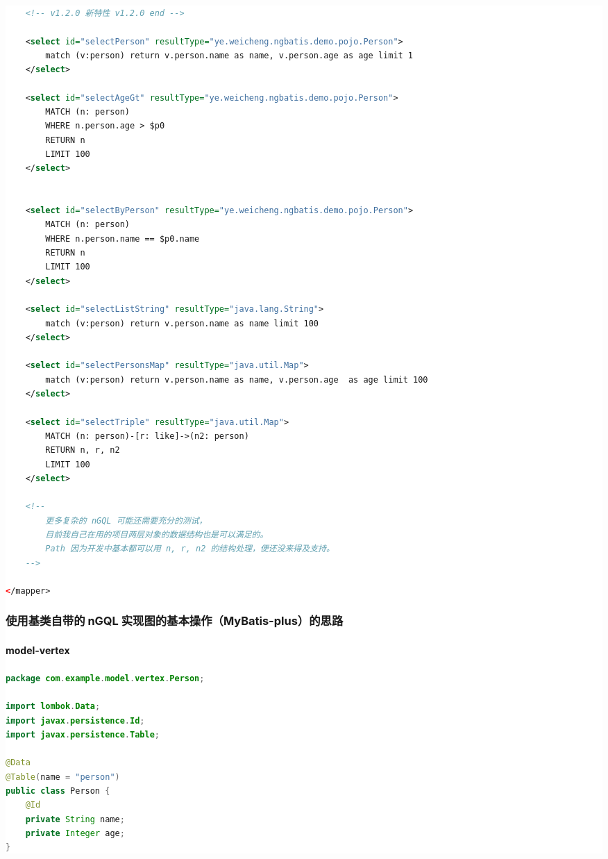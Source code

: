 ```xml
    <!-- v1.2.0 新特性 v1.2.0 end -->

    <select id="selectPerson" resultType="ye.weicheng.ngbatis.demo.pojo.Person">
        match (v:person) return v.person.name as name, v.person.age as age limit 1
    </select>

    <select id="selectAgeGt" resultType="ye.weicheng.ngbatis.demo.pojo.Person">
        MATCH (n: person)
        WHERE n.person.age > $p0
        RETURN n
        LIMIT 100
    </select>


    <select id="selectByPerson" resultType="ye.weicheng.ngbatis.demo.pojo.Person">
        MATCH (n: person)
        WHERE n.person.name == $p0.name
        RETURN n
        LIMIT 100
    </select>

    <select id="selectListString" resultType="java.lang.String">
        match (v:person) return v.person.name as name limit 100
    </select>

    <select id="selectPersonsMap" resultType="java.util.Map">
        match (v:person) return v.person.name as name, v.person.age  as age limit 100
    </select>

    <select id="selectTriple" resultType="java.util.Map">
        MATCH (n: person)-[r: like]->(n2: person)
        RETURN n, r, n2
        LIMIT 100
    </select>

    <!-- 
        更多复杂的 nGQL 可能还需要充分的测试，
        目前我自己在用的项目两层对象的数据结构也是可以满足的。
        Path 因为开发中基本都可以用 n, r, n2 的结构处理，便还没来得及支持。
    -->

</mapper>
```

### 使用基类自带的 nGQL 实现图的基本操作（MyBatis-plus）的思路

#### model-vertex

```java
package com.example.model.vertex.Person;

import lombok.Data;
import javax.persistence.Id;
import javax.persistence.Table;

@Data
@Table(name = "person")
public class Person {
    @Id
    private String name;
    private Integer age;
}
```
